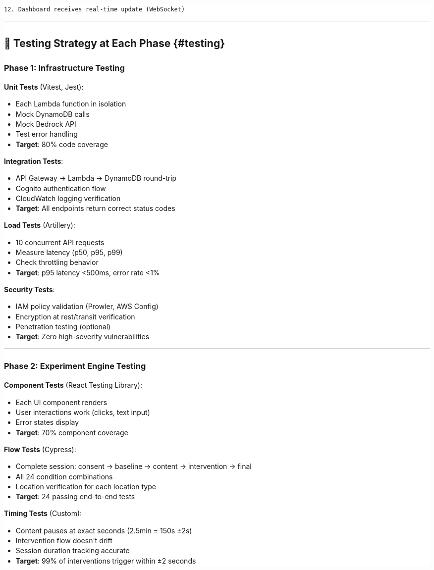 ```
12. Dashboard receives real-time update (WebSocket)
```

---

## 🧪 Testing Strategy at Each Phase {#testing}

### **Phase 1: Infrastructure Testing**

**Unit Tests** (Vitest, Jest):
- Each Lambda function in isolation
- Mock DynamoDB calls
- Mock Bedrock API
- Test error handling
- **Target**: 80% code coverage

**Integration Tests**:
- API Gateway → Lambda → DynamoDB round-trip
- Cognito authentication flow
- CloudWatch logging verification
- **Target**: All endpoints return correct status codes

**Load Tests** (Artillery):
- 10 concurrent API requests
- Measure latency (p50, p95, p99)
- Check throttling behavior
- **Target**: p95 latency <500ms, error rate <1%

**Security Tests**:
- IAM policy validation (Prowler, AWS Config)
- Encryption at rest/transit verification
- Penetration testing (optional)
- **Target**: Zero high-severity vulnerabilities

---

### **Phase 2: Experiment Engine Testing**

**Component Tests** (React Testing Library):
- Each UI component renders
- User interactions work (clicks, text input)
- Error states display
- **Target**: 70% component coverage

**Flow Tests** (Cypress):
- Complete session: consent → baseline → content → intervention → final
- All 24 condition combinations
- Location verification for each location type
- **Target**: 24 passing end-to-end tests

**Timing Tests** (Custom):
- Content pauses at exact seconds (2.5min = 150s ±2s)
- Intervention flow doesn't drift
- Session duration tracking accurate
- **Target**: 99% of interventions trigger within ±2 seconds
